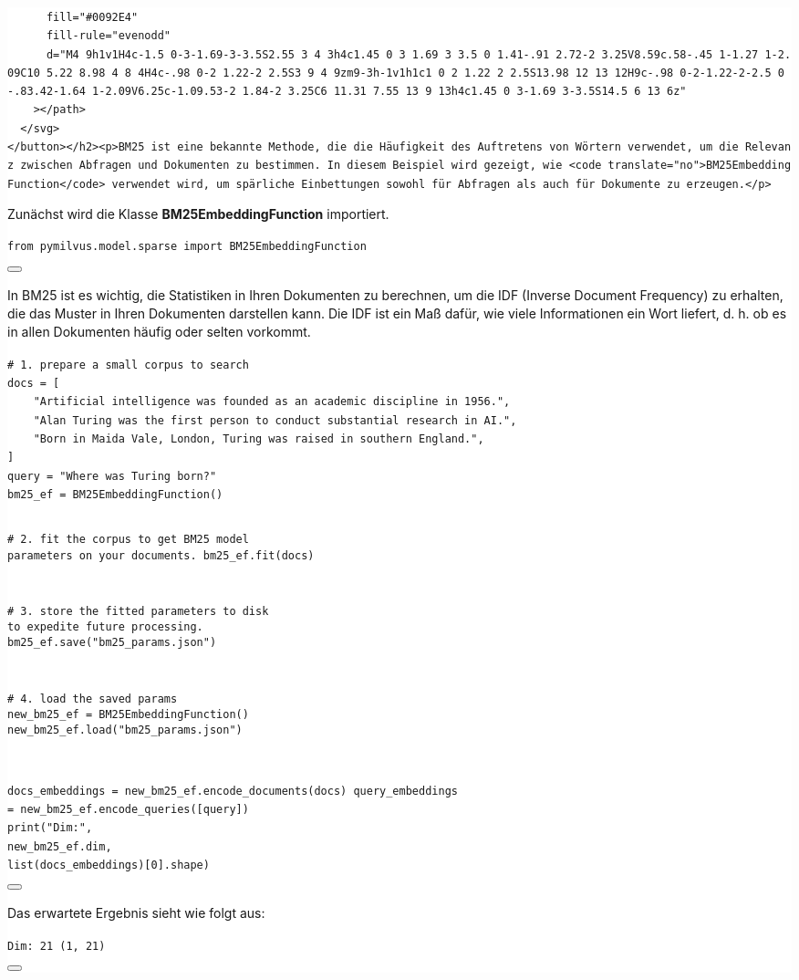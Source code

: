           fill="#0092E4"
          fill-rule="evenodd"
          d="M4 9h1v1H4c-1.5 0-3-1.69-3-3.5S2.55 3 4 3h4c1.45 0 3 1.69 3 3.5 0 1.41-.91 2.72-2 3.25V8.59c.58-.45 1-1.27 1-2.09C10 5.22 8.98 4 8 4H4c-.98 0-2 1.22-2 2.5S3 9 4 9zm9-3h-1v1h1c1 0 2 1.22 2 2.5S13.98 12 13 12H9c-.98 0-2-1.22-2-2.5 0-.83.42-1.64 1-2.09V6.25c-1.09.53-2 1.84-2 3.25C6 11.31 7.55 13 9 13h4c1.45 0 3-1.69 3-3.5S14.5 6 13 6z"
        ></path>
      </svg>
    </button></h2><p>BM25 ist eine bekannte Methode, die die Häufigkeit des Auftretens von Wörtern verwendet, um die Relevanz zwischen Abfragen und Dokumenten zu bestimmen. In diesem Beispiel wird gezeigt, wie <code translate="no">BM25EmbeddingFunction</code> verwendet wird, um spärliche Einbettungen sowohl für Abfragen als auch für Dokumente zu erzeugen.</p>
<p>Zunächst wird die Klasse <strong>BM25EmbeddingFunction</strong> importiert.</p>
<pre><code translate="no" class="language-xml"><span class="hljs-keyword">from</span> pymilvus.<span class="hljs-property">model</span>.<span class="hljs-property">sparse</span> <span class="hljs-keyword">import</span> <span class="hljs-title class_">BM25EmbeddingFunction</span>
<button class="copy-code-btn"></button></code></pre>
<p>In BM25 ist es wichtig, die Statistiken in Ihren Dokumenten zu berechnen, um die IDF (Inverse Document Frequency) zu erhalten, die das Muster in Ihren Dokumenten darstellen kann. Die IDF ist ein Maß dafür, wie viele Informationen ein Wort liefert, d. h. ob es in allen Dokumenten häufig oder selten vorkommt.</p>
<pre><code translate="no" class="language-python"><span class="hljs-comment"># 1. prepare a small corpus to search</span>
docs = [
    <span class="hljs-string">&quot;Artificial intelligence was founded as an academic discipline in 1956.&quot;</span>,
    <span class="hljs-string">&quot;Alan Turing was the first person to conduct substantial research in AI.&quot;</span>,
    <span class="hljs-string">&quot;Born in Maida Vale, London, Turing was raised in southern England.&quot;</span>,
]
query = <span class="hljs-string">&quot;Where was Turing born?&quot;</span>
bm25_ef = BM25EmbeddingFunction()

<span class="hljs-comment"># 2. fit the corpus to get BM25 model parameters on your documents.</span>
bm25_ef.fit(docs)

<span class="hljs-comment"># 3. store the fitted parameters to disk to expedite future processing.</span>
bm25_ef.save(<span class="hljs-string">&quot;bm25_params.json&quot;</span>)

<span class="hljs-comment"># 4. load the saved params</span>
new_bm25_ef = BM25EmbeddingFunction()
new_bm25_ef.load(<span class="hljs-string">&quot;bm25_params.json&quot;</span>)

docs_embeddings = new_bm25_ef.encode_documents(docs)
query_embeddings = new_bm25_ef.encode_queries([query])
<span class="hljs-built_in">print</span>(<span class="hljs-string">&quot;Dim:&quot;</span>, new_bm25_ef.dim, <span class="hljs-built_in">list</span>(docs_embeddings)[<span class="hljs-number">0</span>].shape)
<button class="copy-code-btn"></button></code></pre>
<p>Das erwartete Ergebnis sieht wie folgt aus:</p>
<pre><code translate="no" class="language-python">Dim: 21 (1, 21)
<button class="copy-code-btn"></button></code></pre>
